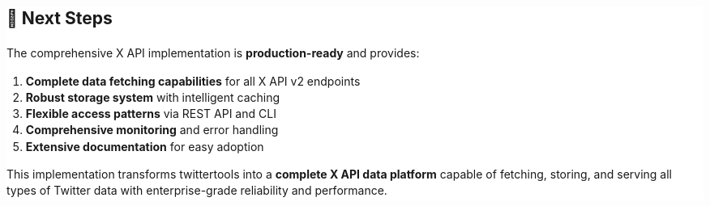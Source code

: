 ## 🚀 Next Steps

The comprehensive X API implementation is **production-ready** and provides:

1. **Complete data fetching capabilities** for all X API v2 endpoints
2. **Robust storage system** with intelligent caching
3. **Flexible access patterns** via REST API and CLI
4. **Comprehensive monitoring** and error handling
5. **Extensive documentation** for easy adoption

This implementation transforms twittertools into a **complete X API data platform** capable of fetching, storing, and serving all types of Twitter data with enterprise-grade reliability and performance. 